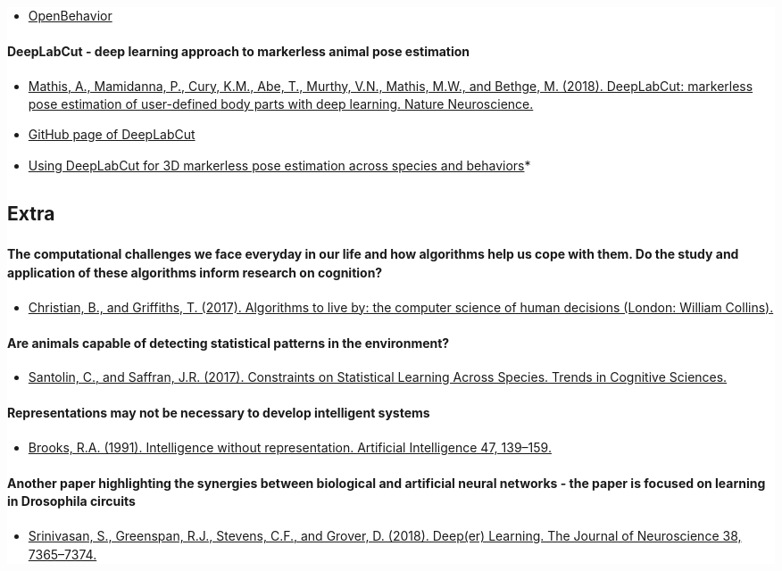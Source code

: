 * [OpenBehavior](https://edspace.american.edu/openbehavior/)

#### DeepLabCut - deep learning approach to markerless animal pose estimation ####

* [Mathis, A., Mamidanna, P., Cury, K.M., Abe, T., Murthy, V.N., Mathis, M.W., and Bethge, M. (2018). DeepLabCut: markerless pose estimation of user-defined body parts with deep learning. Nature Neuroscience.](https://www.nature.com/articles/s41593-018-0209-y)

* [GitHub page of DeepLabCut](https://github.com/AlexEMG/DeepLabCut)

* [Using DeepLabCut for 3D markerless pose estimation across species and behaviors](https://www.biorxiv.org/content/early/2018/11/24/476531)*

## Extra ##

#### The computational challenges we face everyday in our life and how algorithms help us cope with them. Do the study and application of these algorithms inform research on cognition? ####

* [Christian, B., and Griffiths, T. (2017). Algorithms to live by: the computer science of human decisions (London: William Collins).](https://www.amazon.com/Algorithms-Live-Computer-Science-Decisions/dp/1627790365)

#### Are animals capable of detecting statistical patterns in the environment? ####

* [Santolin, C., and Saffran, J.R. (2017). Constraints on Statistical Learning Across Species. Trends in Cognitive Sciences.](https://www.sciencedirect.com/science/article/pii/S1364661317302231)

#### Representations may not be necessary to develop intelligent systems ####

* [Brooks, R.A. (1991). Intelligence without representation. Artificial Intelligence 47, 139–159.](https://people.csail.mit.edu/brooks/papers/representation.pdf)

#### Another paper highlighting the synergies between biological and artificial neural networks - the paper is focused on learning in Drosophila circuits ####

* [Srinivasan, S., Greenspan, R.J., Stevens, C.F., and Grover, D. (2018). Deep(er) Learning. The Journal of Neuroscience 38, 7365–7374.](http://www.jneurosci.org/content/early/2018/07/13/JNEUROSCI.0153-18.2018)
